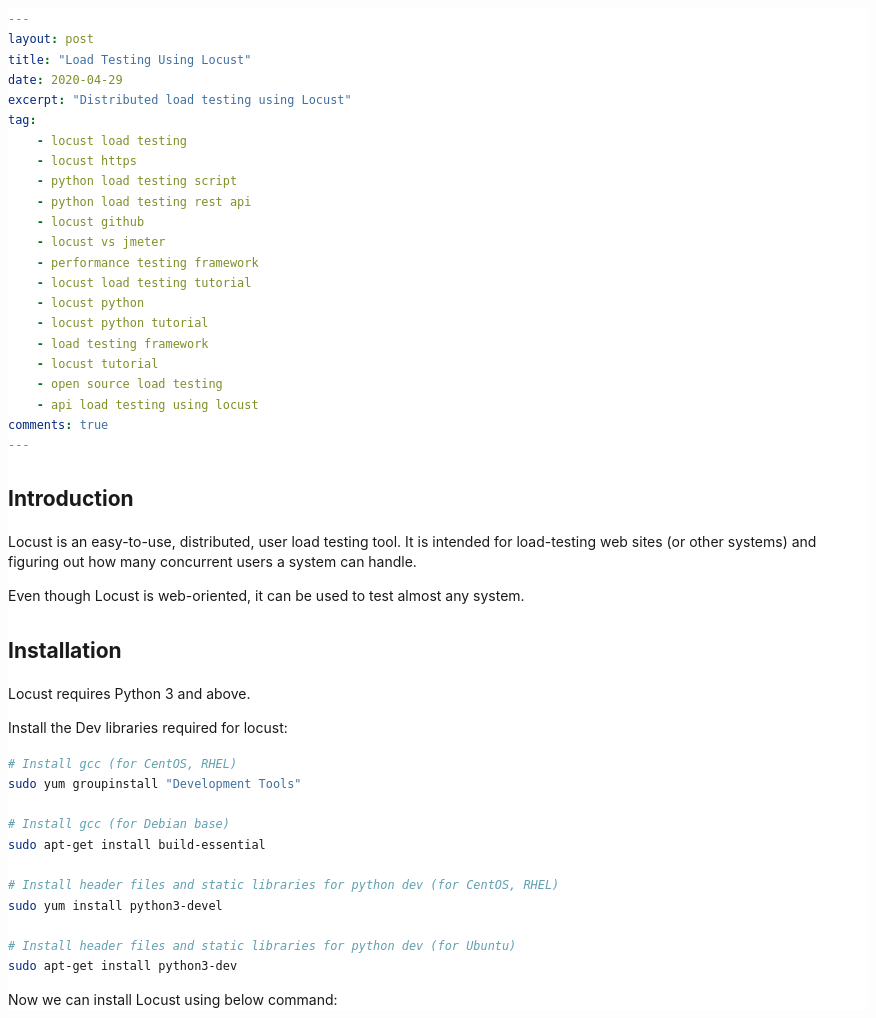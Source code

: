 ```yaml
---
layout: post
title: "Load Testing Using Locust"
date: 2020-04-29
excerpt: "Distributed load testing using Locust"
tag:
    - locust load testing
    - locust https
    - python load testing script
    - python load testing rest api
    - locust github
    - locust vs jmeter
    - performance testing framework
    - locust load testing tutorial
    - locust python
    - locust python tutorial
    - load testing framework
    - locust tutorial
    - open source load testing
    - api load testing using locust
comments: true
---
```


## Introduction

Locust is an easy-to-use, distributed, user load testing tool. It is intended for load-testing web sites (or other systems) and figuring out how many concurrent users a system can handle.

Even though Locust is web-oriented, it can be used to test almost any system.

## Installation

Locust requires Python 3 and above.

Install the Dev libraries required for locust:

```bash
# Install gcc (for CentOS, RHEL)
sudo yum groupinstall "Development Tools"

# Install gcc (for Debian base)
sudo apt-get install build-essential

# Install header files and static libraries for python dev (for CentOS, RHEL)
sudo yum install python3-devel

# Install header files and static libraries for python dev (for Ubuntu)
sudo apt-get install python3-dev
```

Now we can install Locust using below command:
